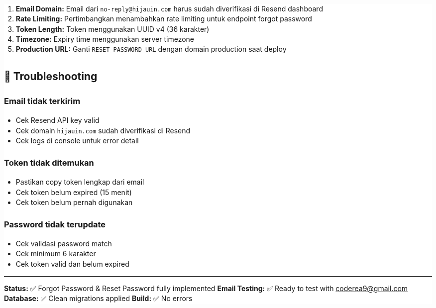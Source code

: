 1. **Email Domain:** Email dari `no-reply@hijauin.com` harus sudah diverifikasi di Resend dashboard
2. **Rate Limiting:** Pertimbangkan menambahkan rate limiting untuk endpoint forgot password
3. **Token Length:** Token menggunakan UUID v4 (36 karakter)
4. **Timezone:** Expiry time menggunakan server timezone
5. **Production URL:** Ganti `RESET_PASSWORD_URL` dengan domain production saat deploy

## 🔧 Troubleshooting

### Email tidak terkirim
- Cek Resend API key valid
- Cek domain `hijauin.com` sudah diverifikasi di Resend
- Cek logs di console untuk error detail

### Token tidak ditemukan
- Pastikan copy token lengkap dari email
- Cek token belum expired (15 menit)
- Cek token belum pernah digunakan

### Password tidak terupdate
- Cek validasi password match
- Cek minimum 6 karakter
- Cek token valid dan belum expired

---

**Status:** ✅ Forgot Password & Reset Password fully implemented
**Email Testing:** ✅ Ready to test with coderea9@gmail.com
**Database:** ✅ Clean migrations applied
**Build:** ✅ No errors
